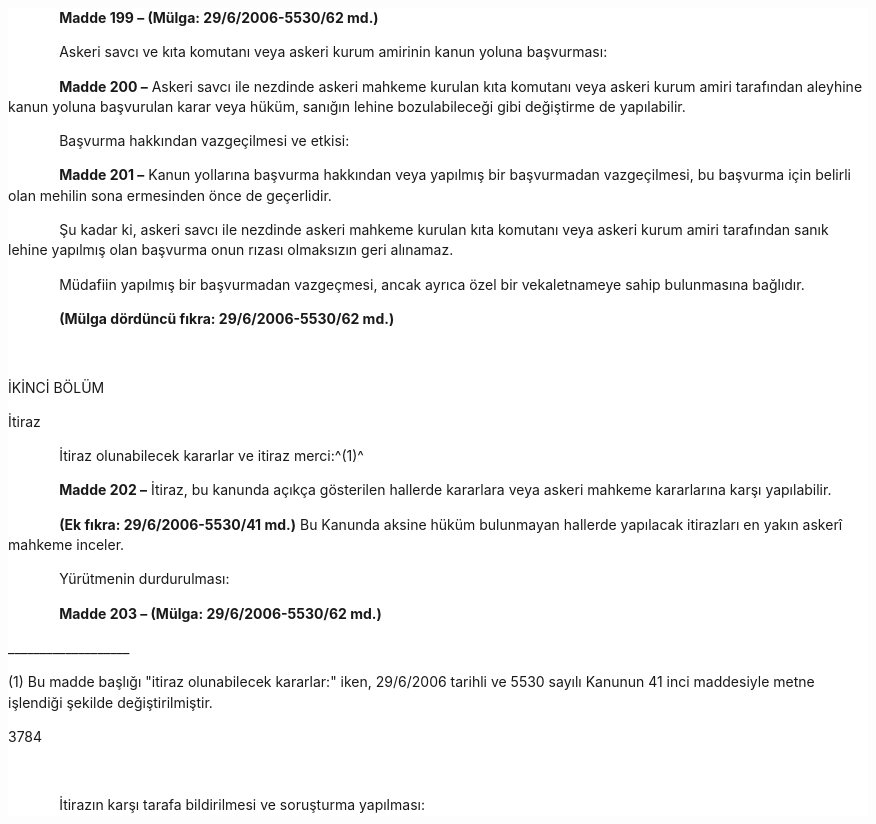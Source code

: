              **Madde 199 – (Mülga: 29/6/2006-5530/62 md.)**

             Askeri savcı ve kıta komutanı veya askeri kurum amirinin
kanun yoluna başvurması:

             **Madde 200 –** Askeri savcı ile nezdinde askeri mahkeme
kurulan kıta komutanı veya askeri kurum amiri tarafından aleyhine kanun
yoluna başvurulan karar veya hüküm, sanığın lehine bozulabileceği gibi
değiştirme de yapılabilir.

             Başvurma hakkından vazgeçilmesi ve etkisi:

             **Madde 201 –** Kanun yollarına başvurma hakkından veya
yapılmış bir başvurmadan vazgeçilmesi, bu başvurma için belirli olan
mehilin sona ermesinden önce de geçerlidir.

             Şu kadar ki, askeri savcı ile nezdinde askeri mahkeme
kurulan kıta komutanı veya askeri kurum amiri tarafından sanık lehine
yapılmış olan başvurma onun rızası olmaksızın geri alınamaz.

             Müdafiin yapılmış bir başvurmadan vazgeçmesi, ancak ayrıca
özel bir vekaletnameye sahip bulunmasına bağlıdır.

             **(Mülga dördüncü fıkra: 29/6/2006-5530/62 md.)**

 

İKİNCİ BÖLÜM

İtiraz

             İtiraz olunabilecek kararlar ve itiraz merci:^(1)^

             **Madde 202 –** İtiraz, bu kanunda açıkça gösterilen
hallerde kararlara veya askeri mahkeme kararlarına karşı yapılabilir.

             **(Ek fıkra: 29/6/2006-5530/41 md.)** Bu Kanunda aksine
hüküm bulunmayan hallerde yapılacak itirazları en yakın askerî mahkeme
inceler.

             Yürütmenin durdurulması:

             **Madde 203 – (Mülga: 29/6/2006-5530/62 md.)**

\_\_\_\_\_\_\_\_\_\_\_\_\_\_\_\_\_\_\_

\(1) Bu madde başlığı "itiraz olunabilecek kararlar:" iken, 29/6/2006
tarihli ve 5530 sayılı Kanunun 41 inci maddesiyle metne işlendiği
şekilde değiştirilmiştir.

3784

 

             İtirazın karşı tarafa bildirilmesi ve soruşturma yapılması:

